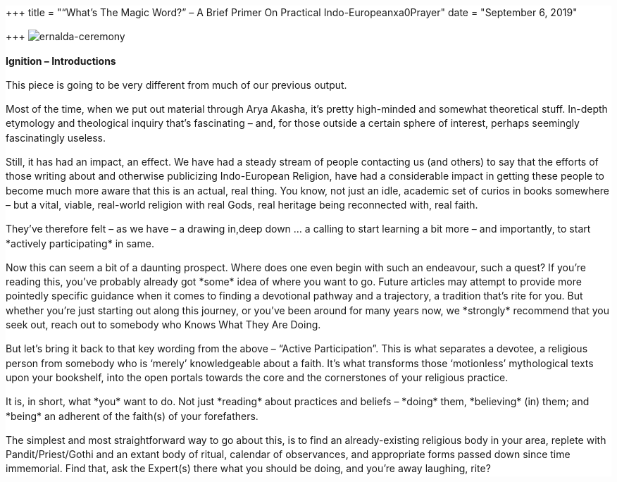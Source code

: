 +++
title = "“What’s The Magic Word?” – A Brief Primer On Practical Indo-Europeanxa0Prayer"
date = "September 6, 2019"

+++
![ernalda-ceremony](https://aryaakasha.files.wordpress.com/2019/09/ernalda-ceremony.png?w=676)

**Ignition – Introductions**

This piece is going to be very different from much of our previous
output.

Most of the time, when we put out material through Arya Akasha, it’s
pretty high-minded and somewhat theoretical stuff. In-depth etymology
and theological inquiry that’s fascinating – and, for those outside a
certain sphere of interest, perhaps seemingly fascinatingly useless.

Still, it has had an impact, an effect. We have had a steady stream of
people contacting us (and others) to say that the efforts of those
writing about and otherwise publicizing Indo-European Religion, have had
a considerable impact in getting these people to become much more aware
that this is an actual, real thing. You know, not just an idle, academic
set of curios in books somewhere – but a vital, viable, real-world
religion with real Gods, real heritage being reconnected with, real
faith.

They’ve therefore felt – as we have – a drawing in,deep down … a
calling to start learning a bit more – and importantly, to start
\*actively participating\* in same.

Now this can seem a bit of a daunting prospect. Where does one even
begin with such an endeavour, such a quest? If you’re reading this,
you’ve probably already got \*some\* idea of where you want to go.
Future articles may attempt to provide more pointedly specific guidance
when it comes to finding a devotional pathway and a trajectory, a
tradition that’s rite for you. But whether you’re just starting out
along this journey, or you’ve been around for many years now, we
\*strongly\* recommend that you seek out, reach out to somebody who
Knows What They Are Doing.

But let’s bring it back to that key wording from the above – “Active
Participation”. This is what separates a devotee, a religious person
from somebody who is ‘merely’ knowledgeable about a faith. It’s what
transforms those ‘motionless’ mythological texts upon your bookshelf,
into the open portals towards the core and the cornerstones of your
religious practice.

It is, in short, what \*you\* want to do. Not just \*reading\* about
practices and beliefs – \*doing\* them, \*believing\* (in) them; and
\*being\* an adherent of the faith(s) of your forefathers.

The simplest and most straightforward way to go about this, is to find
an already-existing religious body in your area, replete with
Pandit/Priest/Gothi and an extant body of ritual, calendar of
observances, and appropriate forms passed down since time immemorial.
Find that, ask the Expert(s) there what you should be doing, and you’re
away laughing, rite?
